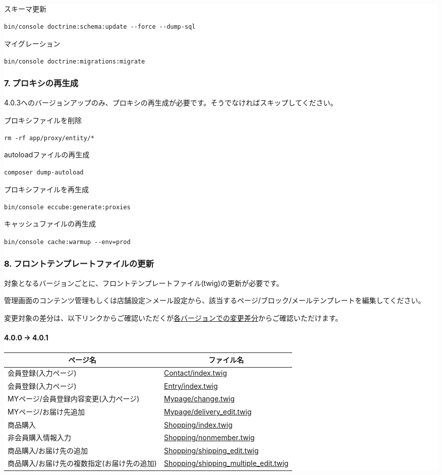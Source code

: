 
スキーマ更新

```
bin/console doctrine:schema:update --force --dump-sql
```

マイグレーション

```
bin/console doctrine:migrations:migrate
```

### 7. プロキシの再生成

4.0.3へのバージョンアップのみ、プロキシの再生成が必要です。そうでなければスキップしてください。

プロキシファイルを削除
```
rm -rf app/proxy/entity/*
```

autoloadファイルの再生成
```
composer dump-autoload
```

プロキシファイルを再生成
```
bin/console eccube:generate:proxies
```

キャッシュファイルの再生成
```
bin/console cache:warmup --env=prod
```

### 8. フロントテンプレートファイルの更新

対象となるバージョンごとに、フロントテンプレートファイル(twig)の更新が必要です。

管理画面のコンテンツ管理もしくは店舗設定＞メール設定から、該当するページ/ブロック/メールテンプレートを編集してください。

変更対象の差分は、以下リンクからご確認いただくが[各バージョンでの変更差分](#各バージョンでの変更差分)からご確認いただけます。

#### 4.0.0 → 4.0.1

|ページ名                               |ファイル名|
|--------------------------------------|---------------|
|会員登録(入力ページ)                     |<a href="../documents/updatedoc/4.0.1/Contact_index_twig.htm" target = "_blank">Contact/index.twig</a>|
|会員登録(入力ページ)                     |<a href="../documents/updatedoc/4.0.1/Entry_index_twig.htm" target = "_blank">Entry/index.twig</a>|
|MYページ/会員登録内容変更(入力ページ)     |<a href="../documents/updatedoc/4.0.1/Mypage_change_twig.htm" target = "_blank">Mypage/change.twig</a>|
|MYページ/お届け先追加                   |<a href="../documents/updatedoc/4.0.1/Mypage_delivery_edit_twig.htm" target = "_blank">Mypage/delivery_edit.twig</a>|
|商品購入                               |<a href="../documents/updatedoc/4.0.1/Shopping_index_twig.htm" target = "_blank">Shopping/index.twig</a>|
|非会員購入情報入力                      |<a href="../documents/updatedoc/4.0.1/Shopping_nonmember_twig.htm" target = "_blank">Shopping/nonmember.twig</a>|
|商品購入/お届け先の追加                  |<a href="../documents/updatedoc/4.0.1/Shopping_shipping_edit_twig.htm" target = "_blank">Shopping/shipping_edit.twig</a>|
|商品購入/お届け先の複数指定(お届け先の追加)|<a href="../documents/updatedoc/4.0.1/Shopping_shipping_multiple_edit_twig.htm" target = "_blank">Shopping/shipping_multiple_edit.twig</a>|
